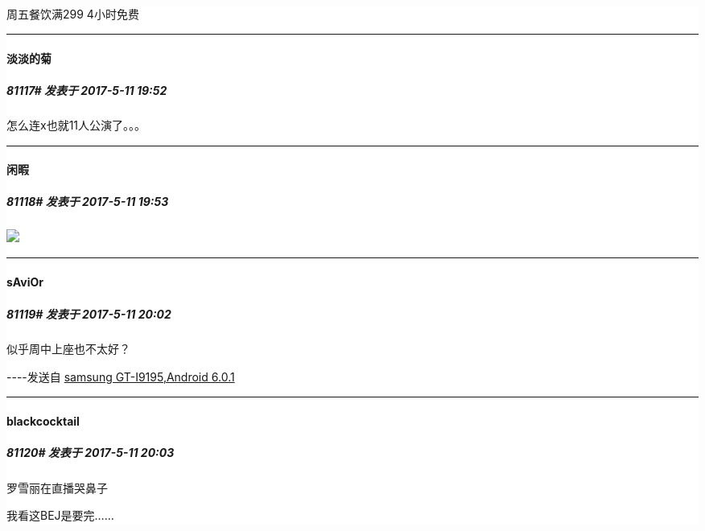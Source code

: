 周五餐饮满299 4小时免费







*****

####  淡淡的菊  
##### 81117#       发表于 2017-5-11 19:52




怎么连x也就11人公演了。。。







*****

####  闲暇  
##### 81118#       发表于 2017-5-11 19:53



<img src="http://wx1.sinaimg.cn/mw690/a04b2a1dgy1ffhasm8qm9j20nf0n10x1.jpg" referrerpolicy="no-referrer">







*****

####  sAviOr  
##### 81119#       发表于 2017-5-11 20:02




似乎周中上座也不太好？


----发送自 [samsung GT-I9195,Android 6.0.1](http://stage1.5j4m.com/?1.27)







*****

####  blackcocktail  
##### 81120#       发表于 2017-5-11 20:03




罗雪丽在直播哭鼻子

我看这BEJ是要完……
